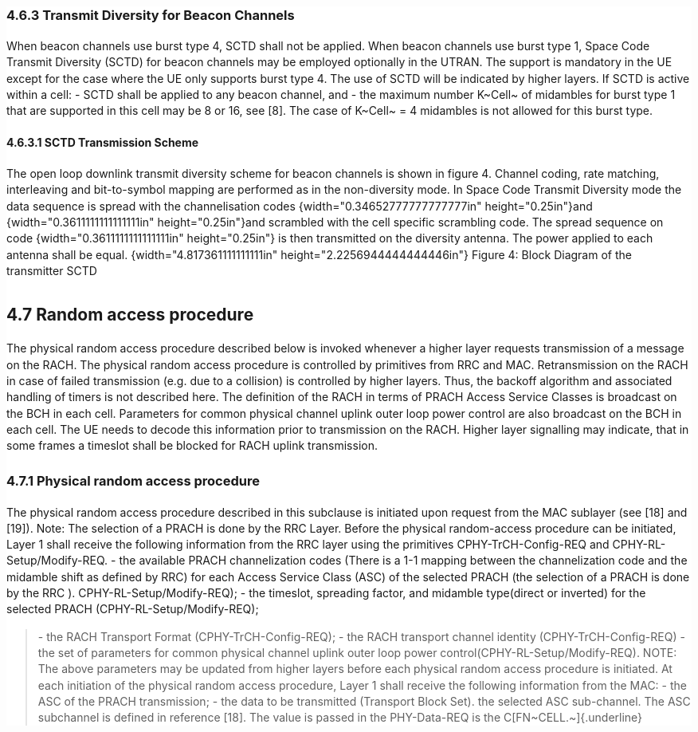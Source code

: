 ### 4.6.3 Transmit Diversity for Beacon Channels
When beacon channels use burst type 4, SCTD shall not be applied.
When beacon channels use burst type 1, Space Code Transmit Diversity (SCTD)
for beacon channels may be employed optionally in the UTRAN. The support is
mandatory in the UE except for the case where the UE only supports burst type
4. The use of SCTD will be indicated by higher layers. If SCTD is active
within a cell:
\- SCTD shall be applied to any beacon channel, and
\- the maximum number K~Cell~ of midambles for burst type 1 that are supported
in this cell may be 8 or 16, see [8]. The case of K~Cell~ = 4 midambles is not
allowed for this burst type.
#### 4.6.3.1 SCTD Transmission Scheme
The open loop downlink transmit diversity scheme for beacon channels is shown
in figure 4. Channel coding, rate matching, interleaving and bit-to-symbol
mapping are performed as in the non-diversity mode. In Space Code Transmit
Diversity mode the data sequence is spread with the channelisation codes
{width="0.34652777777777777in" height="0.25in"}and
{width="0.3611111111111111in" height="0.25in"}and scrambled with the cell
specific scrambling code. The spread sequence on code
{width="0.3611111111111111in" height="0.25in"} is then transmitted on the
diversity antenna. The power applied to each antenna shall be equal.
{width="4.817361111111111in" height="2.2256944444444446in"}
Figure 4: Block Diagram of the transmitter SCTD
## 4.7 Random access procedure
The physical random access procedure described below is invoked whenever a
higher layer requests transmission of a message on the RACH. The physical
random access procedure is controlled by primitives from RRC and MAC.
Retransmission on the RACH in case of failed transmission (e.g. due to a
collision) is controlled by higher layers. Thus, the backoff algorithm and
associated handling of timers is not described here. The definition of the
RACH in terms of PRACH Access Service Classes is broadcast on the BCH in each
cell. Parameters for common physical channel uplink outer loop power control
are also broadcast on the BCH in each cell. The UE needs to decode this
information prior to transmission on the RACH. Higher layer signalling may
indicate, that in some frames a timeslot shall be blocked for RACH uplink
transmission.
### 4.7.1 Physical random access procedure
The physical random access procedure described in this subclause is initiated
upon request from the MAC sublayer (see [18] and [19]).
Note: The selection of a PRACH is done by the RRC Layer.
Before the physical random-access procedure can be initiated, Layer 1 shall
receive the following information from the RRC layer using the primitives
CPHY-TrCH-Config-REQ and CPHY-RL-Setup/Modify-REQ.
\- the available PRACH channelization codes (There is a 1-1 mapping between
the channelization code and the midamble shift as defined by RRC) for each
Access Service Class (ASC) of the selected PRACH (the selection of a PRACH is
done by the RRC ). CPHY-RL-Setup/Modify-REQ);
\- the timeslot, spreading factor, and midamble type(direct or inverted) for
the selected PRACH (CPHY-RL-Setup/Modify-REQ);
> \- the RACH Transport Format (CPHY-TrCH-Config-REQ);
\- the RACH transport channel identity (CPHY-TrCH-Config-REQ)
\- the set of parameters for common physical channel uplink outer loop power
control(CPHY-RL-Setup/Modify-REQ).
NOTE: The above parameters may be updated from higher layers before each
physical random access procedure is initiated.
At each initiation of the physical random access procedure, Layer 1 shall
receive the following information from the MAC:
\- the ASC of the PRACH transmission;
\- the data to be transmitted (Transport Block Set).
the selected ASC sub-channel. The ASC subchannel is defined in reference [18].
The value is passed in the PHY-Data-REQ is the C[FN~CELL.~]{.underline}